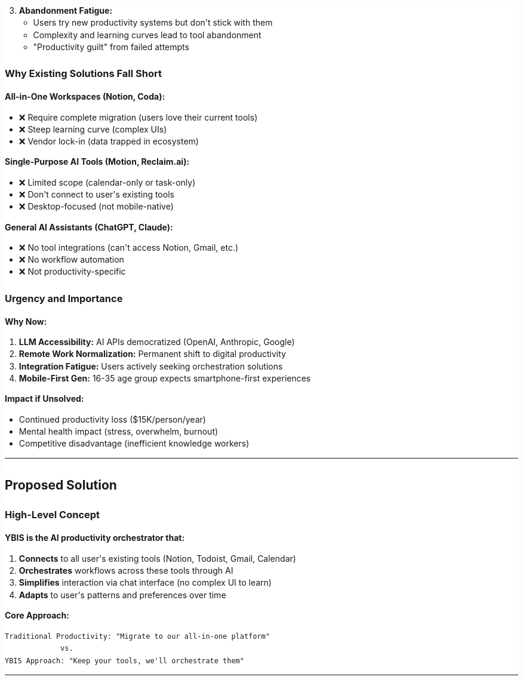 3. **Abandonment Fatigue:**
   - Users try new productivity systems but don't stick with them
   - Complexity and learning curves lead to tool abandonment
   - "Productivity guilt" from failed attempts

### Why Existing Solutions Fall Short

**All-in-One Workspaces (Notion, Coda):**
- ❌ Require complete migration (users love their current tools)
- ❌ Steep learning curve (complex UIs)
- ❌ Vendor lock-in (data trapped in ecosystem)

**Single-Purpose AI Tools (Motion, Reclaim.ai):**
- ❌ Limited scope (calendar-only or task-only)
- ❌ Don't connect to user's existing tools
- ❌ Desktop-focused (not mobile-native)

**General AI Assistants (ChatGPT, Claude):**
- ❌ No tool integrations (can't access Notion, Gmail, etc.)
- ❌ No workflow automation
- ❌ Not productivity-specific

### Urgency and Importance

**Why Now:**
1. **LLM Accessibility:** AI APIs democratized (OpenAI, Anthropic, Google)
2. **Remote Work Normalization:** Permanent shift to digital productivity
3. **Integration Fatigue:** Users actively seeking orchestration solutions
4. **Mobile-First Gen:** 16-35 age group expects smartphone-first experiences

**Impact if Unsolved:**
- Continued productivity loss ($15K/person/year)
- Mental health impact (stress, overwhelm, burnout)
- Competitive disadvantage (inefficient knowledge workers)

---

## Proposed Solution

### High-Level Concept

**YBIS is the AI productivity orchestrator that:**
1. **Connects** to all user's existing tools (Notion, Todoist, Gmail, Calendar)
2. **Orchestrates** workflows across these tools through AI
3. **Simplifies** interaction via chat interface (no complex UI to learn)
4. **Adapts** to user's patterns and preferences over time

**Core Approach:**
```
Traditional Productivity: "Migrate to our all-in-one platform"
             vs.
YBIS Approach: "Keep your tools, we'll orchestrate them"
```

---